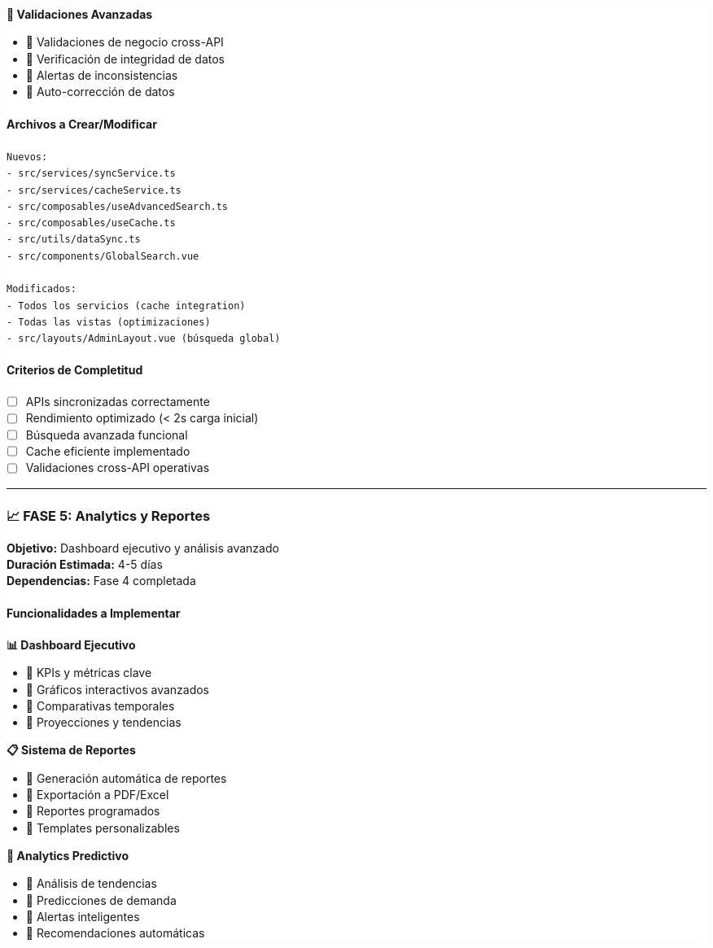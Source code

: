 **🎯 Validaciones Avanzadas**
- 🔄 Validaciones de negocio cross-API
- 🔄 Verificación de integridad de datos
- 🔄 Alertas de inconsistencias
- 🔄 Auto-corrección de datos

#### Archivos a Crear/Modificar

```
Nuevos:
- src/services/syncService.ts
- src/services/cacheService.ts
- src/composables/useAdvancedSearch.ts
- src/composables/useCache.ts
- src/utils/dataSync.ts
- src/components/GlobalSearch.vue

Modificados:
- Todos los servicios (cache integration)
- Todas las vistas (optimizaciones)
- src/layouts/AdminLayout.vue (búsqueda global)
```

#### Criterios de Completitud

- [ ] APIs sincronizadas correctamente
- [ ] Rendimiento optimizado (< 2s carga inicial)
- [ ] Búsqueda avanzada funcional
- [ ] Cache eficiente implementado
- [ ] Validaciones cross-API operativas

---

### 📈 FASE 5: Analytics y Reportes

**Objetivo:** Dashboard ejecutivo y análisis avanzado  
**Duración Estimada:** 4-5 días  
**Dependencias:** Fase 4 completada

#### Funcionalidades a Implementar

**📊 Dashboard Ejecutivo**
- 🔄 KPIs y métricas clave
- 🔄 Gráficos interactivos avanzados
- 🔄 Comparativas temporales
- 🔄 Proyecciones y tendencias

**📋 Sistema de Reportes**
- 🔄 Generación automática de reportes
- 🔄 Exportación a PDF/Excel
- 🔄 Reportes programados
- 🔄 Templates personalizables

**🔮 Analytics Predictivo**
- 🔄 Análisis de tendencias
- 🔄 Predicciones de demanda
- 🔄 Alertas inteligentes
- 🔄 Recomendaciones automáticas
